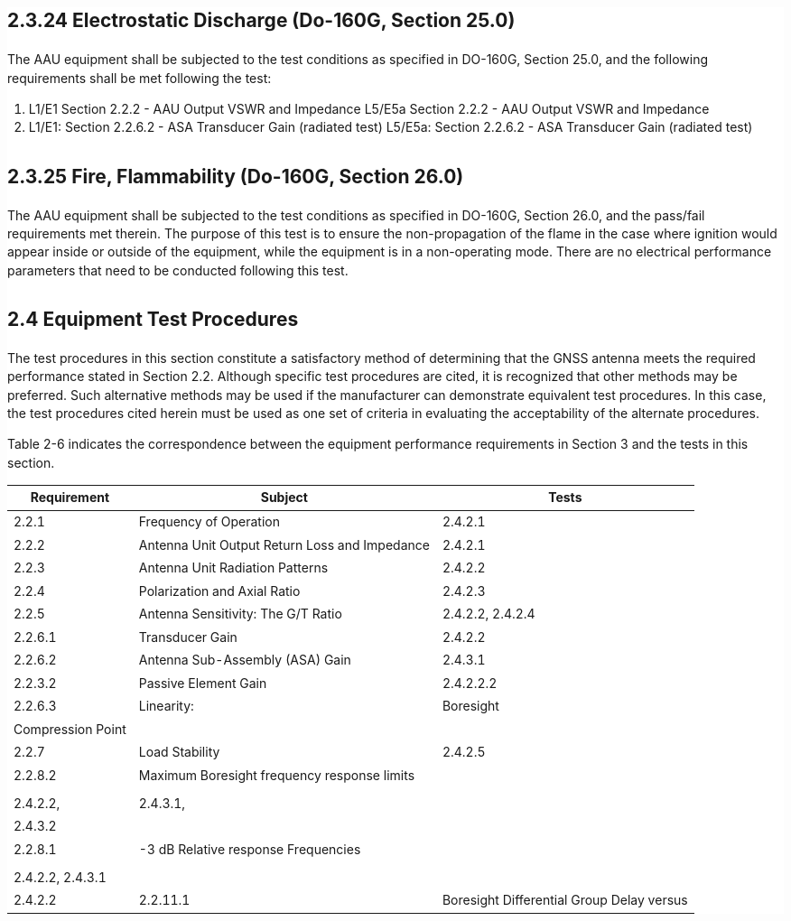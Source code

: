 ## 2.3.24 Electrostatic Discharge (Do-160G, Section 25.0)

The AAU equipment shall be subjected to the test conditions as specified in DO-160G, Section 25.0, and the following requirements shall be met following the test: 

1.  L1/E1 Section 2.2.2 - AAU Output VSWR and Impedance 
       L5/E5a Section 2.2.2 - AAU Output VSWR and Impedance 
2. L1/E1: Section 2.2.6.2 - ASA Transducer Gain (radiated test) 
L5/E5a: Section 2.2.6.2 - ASA Transducer Gain (radiated test) 

## 2.3.25 Fire, Flammability (Do-160G, Section 26.0)

The AAU equipment shall be subjected to the test conditions as specified in DO-160G, Section 26.0, and the pass/fail requirements met therein. The purpose of this test is to ensure the non-propagation of the flame in the case where ignition would appear inside or outside of the equipment, while the equipment is in a non-operating mode.  There are no electrical performance parameters that need to be conducted following this test. 

## 2.4 Equipment Test Procedures

The test procedures in this section constitute a satisfactory method of determining that the GNSS antenna meets the required performance stated in Section 2.2.  Although specific test procedures are cited, it is recognized that other methods may be preferred.  Such alternative methods may be used if the manufacturer can demonstrate equivalent test procedures.  In this case, the test procedures cited herein must be used as one set of criteria in evaluating the acceptability of the alternate procedures. 

Table 2-6 indicates the correspondence between the equipment performance requirements in Section 3 and the tests in this section. 

| Requirement       | Subject                                        | Tests                                         |
|-------------------|------------------------------------------------|-----------------------------------------------|
| 2.2.1             | Frequency of Operation                         | 2.4.2.1                                       |
| 2.2.2             | Antenna Unit Output Return Loss and Impedance  | 2.4.2.1                                       |
| 2.2.3             | Antenna Unit Radiation Patterns                | 2.4.2.2                                       |
| 2.2.4             | Polarization and Axial Ratio                   | 2.4.2.3                                       |
| 2.2.5             | Antenna Sensitivity: The G/T Ratio             | 2.4.2.2, 2.4.2.4                              |
| 2.2.6.1           | Transducer Gain                                | 2.4.2.2                                       |
| 2.2.6.2           | Antenna Sub-Assembly (ASA) Gain                | 2.4.3.1                                       |
| 2.2.3.2           | Passive Element Gain                           | 2.4.2.2.2                                     |
| 2.2.6.3           | Linearity:                                     | Boresight                                     |
| Compression Point |                                                |                                               |
| 2.2.7             | Load Stability                                 | 2.4.2.5                                       |
| 2.2.8.2           | Maximum Boresight frequency response limits    |                                               |
|                   |                                                |                                               |
| 2.4.2.2,          | 2.4.3.1,                                       |                                               |
| 2.4.3.2           |                                                |                                               |
| 2.2.8.1           | -3 dB Relative response Frequencies            |                                               |
|                   |                                                |                                               |
| 2.4.2.2, 2.4.3.1  |                                                |                                               |
| 2.4.2.2           | 2.2.11.1                                       | Boresight Differential Group Delay versus     |